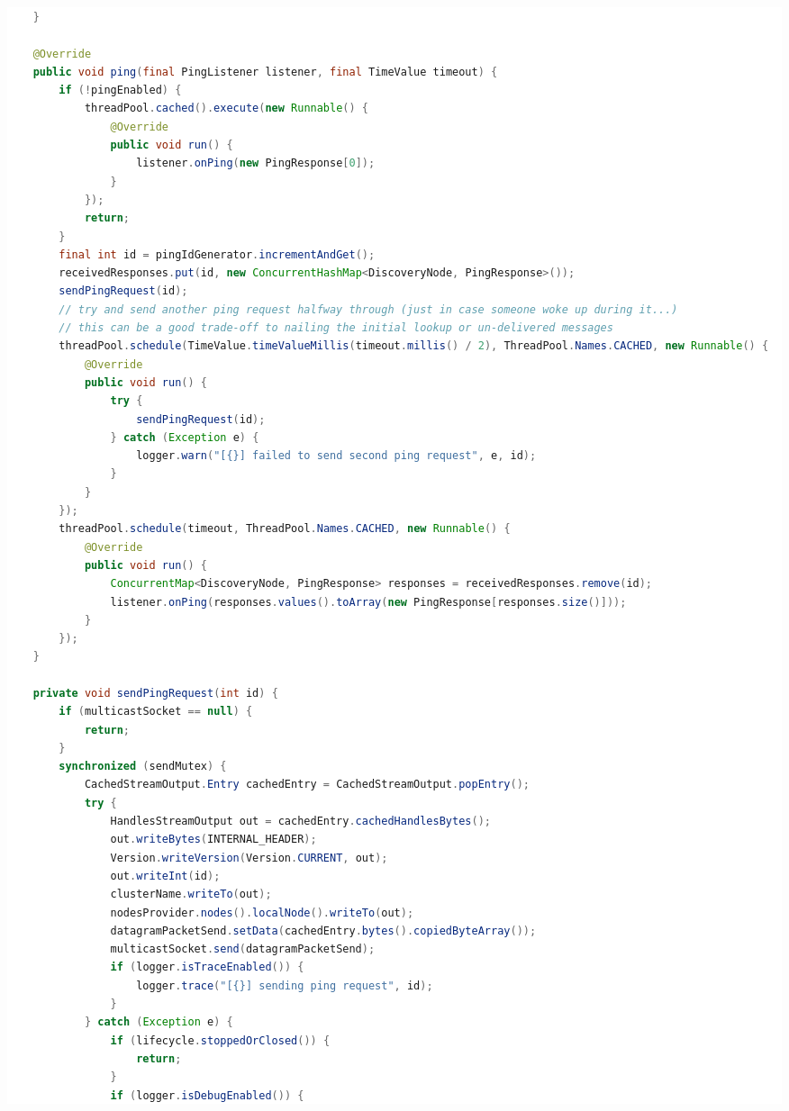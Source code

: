 ```java
    }

    @Override
    public void ping(final PingListener listener, final TimeValue timeout) {
        if (!pingEnabled) {
            threadPool.cached().execute(new Runnable() {
                @Override
                public void run() {
                    listener.onPing(new PingResponse[0]);
                }
            });
            return;
        }
        final int id = pingIdGenerator.incrementAndGet();
        receivedResponses.put(id, new ConcurrentHashMap<DiscoveryNode, PingResponse>());
        sendPingRequest(id);
        // try and send another ping request halfway through (just in case someone woke up during it...)
        // this can be a good trade-off to nailing the initial lookup or un-delivered messages
        threadPool.schedule(TimeValue.timeValueMillis(timeout.millis() / 2), ThreadPool.Names.CACHED, new Runnable() {
            @Override
            public void run() {
                try {
                    sendPingRequest(id);
                } catch (Exception e) {
                    logger.warn("[{}] failed to send second ping request", e, id);
                }
            }
        });
        threadPool.schedule(timeout, ThreadPool.Names.CACHED, new Runnable() {
            @Override
            public void run() {
                ConcurrentMap<DiscoveryNode, PingResponse> responses = receivedResponses.remove(id);
                listener.onPing(responses.values().toArray(new PingResponse[responses.size()]));
            }
        });
    }

    private void sendPingRequest(int id) {
        if (multicastSocket == null) {
            return;
        }
        synchronized (sendMutex) {
            CachedStreamOutput.Entry cachedEntry = CachedStreamOutput.popEntry();
            try {
                HandlesStreamOutput out = cachedEntry.cachedHandlesBytes();
                out.writeBytes(INTERNAL_HEADER);
                Version.writeVersion(Version.CURRENT, out);
                out.writeInt(id);
                clusterName.writeTo(out);
                nodesProvider.nodes().localNode().writeTo(out);
                datagramPacketSend.setData(cachedEntry.bytes().copiedByteArray());
                multicastSocket.send(datagramPacketSend);
                if (logger.isTraceEnabled()) {
                    logger.trace("[{}] sending ping request", id);
                }
            } catch (Exception e) {
                if (lifecycle.stoppedOrClosed()) {
                    return;
                }
                if (logger.isDebugEnabled()) {
```